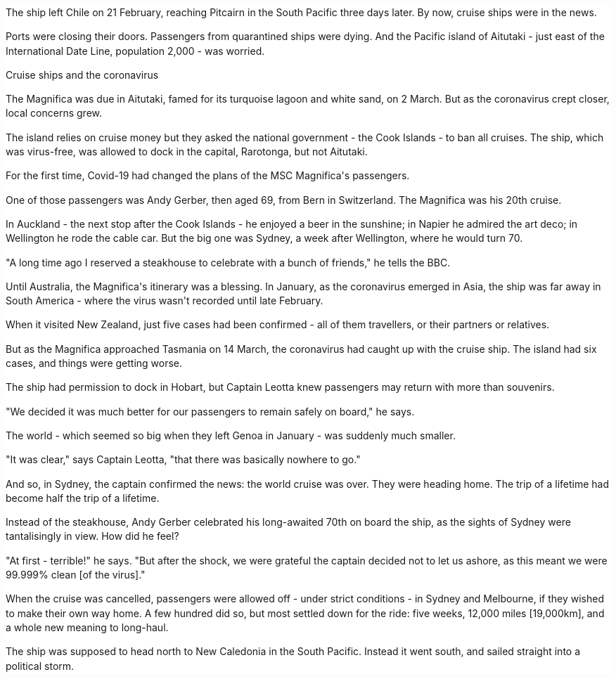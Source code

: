The ship left Chile on 21 February, reaching Pitcairn in the South Pacific three days later. By now, cruise ships were in the news.

Ports were closing their doors. Passengers from quarantined ships were dying. And the Pacific island of Aitutaki - just east of the International Date Line, population 2,000 - was worried.

Cruise ships and the coronavirus

The Magnifica was due in Aitutaki, famed for its turquoise lagoon and white sand, on 2 March. But as the coronavirus crept closer, local concerns grew.

The island relies on cruise money but they asked the national government - the Cook Islands - to ban all cruises. The ship, which was virus-free, was allowed to dock in the capital, Rarotonga, but not Aitutaki.

For the first time, Covid-19 had changed the plans of the MSC Magnifica's passengers.

One of those passengers was Andy Gerber, then aged 69, from Bern in Switzerland. The Magnifica was his 20th cruise.

In Auckland - the next stop after the Cook Islands - he enjoyed a beer in the sunshine; in Napier he admired the art deco; in Wellington he rode the cable car. But the big one was Sydney, a week after Wellington, where he would turn 70.

"A long time ago I reserved a steakhouse to celebrate with a bunch of friends," he tells the BBC.

Until Australia, the Magnifica's itinerary was a blessing. In January, as the coronavirus emerged in Asia, the ship was far away in South America - where the virus wasn't recorded until late February.

When it visited New Zealand, just five cases had been confirmed - all of them travellers, or their partners or relatives.

But as the Magnifica approached Tasmania on 14 March, the coronavirus had caught up with the cruise ship. The island had six cases, and things were getting worse.

The ship had permission to dock in Hobart, but Captain Leotta knew passengers may return with more than souvenirs.

"We decided it was much better for our passengers to remain safely on board," he says.

The world - which seemed so big when they left Genoa in January - was suddenly much smaller.

"It was clear," says Captain Leotta, "that there was basically nowhere to go."

And so, in Sydney, the captain confirmed the news: the world cruise was over. They were heading home. The trip of a lifetime had become half the trip of a lifetime.

Instead of the steakhouse, Andy Gerber celebrated his long-awaited 70th on board the ship, as the sights of Sydney were tantalisingly in view. How did he feel?

"At first - terrible\!" he says. "But after the shock, we were grateful the captain decided not to let us ashore, as this meant we were 99.999% clean [of the virus]."

When the cruise was cancelled, passengers were allowed off - under strict conditions - in Sydney and Melbourne, if they wished to make their own way home. A few hundred did so, but most settled down for the ride: five weeks, 12,000 miles [19,000km], and a whole new meaning to long-haul.

The ship was supposed to head north to New Caledonia in the South Pacific. Instead it went south, and sailed straight into a political storm.
